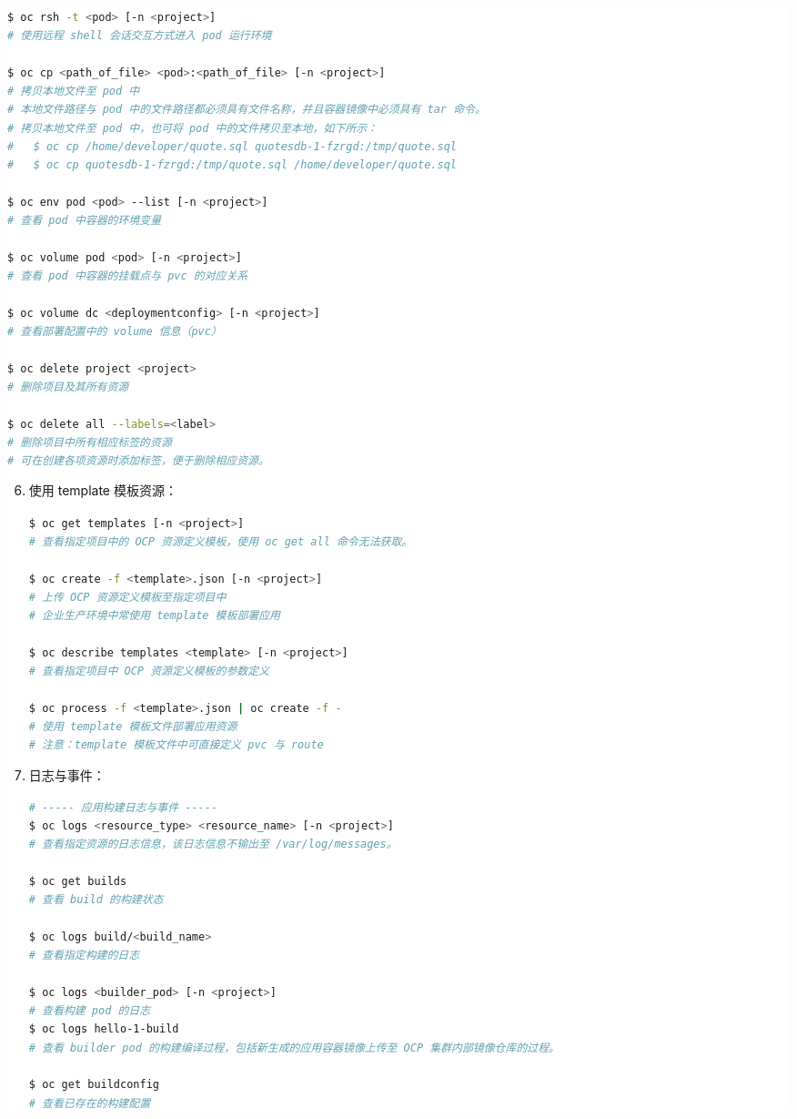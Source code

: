    ```bash
   $ oc rsh -t <pod> [-n <project>]
   # 使用远程 shell 会话交互方式进入 pod 运行环境
   
   $ oc cp <path_of_file> <pod>:<path_of_file> [-n <project>]
   # 拷贝本地文件至 pod 中
   # 本地文件路径与 pod 中的文件路径都必须具有文件名称，并且容器镜像中必须具有 tar 命令。 
   # 拷贝本地文件至 pod 中，也可将 pod 中的文件拷贝至本地，如下所示：
   #   $ oc cp /home/developer/quote.sql quotesdb-1-fzrgd:/tmp/quote.sql 
   #   $ oc cp quotesdb-1-fzrgd:/tmp/quote.sql /home/developer/quote.sql  
   
   $ oc env pod <pod> --list [-n <project>]
   # 查看 pod 中容器的环境变量
   
   $ oc volume pod <pod> [-n <project>]
   # 查看 pod 中容器的挂载点与 pvc 的对应关系
   
   $ oc volume dc <deploymentconfig> [-n <project>]
   # 查看部署配置中的 volume 信息（pvc）
   
   $ oc delete project <project>
   # 删除项目及其所有资源
   
   $ oc delete all --labels=<label>
   # 删除项目中所有相应标签的资源
   # 可在创建各项资源时添加标签，便于删除相应资源。
   ```
   
6. 使用 template 模板资源：

   ```bash
   $ oc get templates [-n <project>]
   # 查看指定项目中的 OCP 资源定义模板，使用 oc get all 命令无法获取。
   
   $ oc create -f <template>.json [-n <project>]
   # 上传 OCP 资源定义模板至指定项目中
   # 企业生产环境中常使用 template 模板部署应用
   
   $ oc describe templates <template> [-n <project>] 
   # 查看指定项目中 OCP 资源定义模板的参数定义
   
   $ oc process -f <template>.json | oc create -f -
   # 使用 template 模板文件部署应用资源
   # 注意：template 模板文件中可直接定义 pvc 与 route
   ```

7. 日志与事件：

   ```bash
   # ----- 应用构建日志与事件 -----
   $ oc logs <resource_type> <resource_name> [-n <project>]
   # 查看指定资源的日志信息，该日志信息不输出至 /var/log/messages。
   
   $ oc get builds
   # 查看 build 的构建状态
   
   $ oc logs build/<build_name>
   # 查看指定构建的日志
   
   $ oc logs <builder_pod> [-n <project>]
   # 查看构建 pod 的日志
   $ oc logs hello-1-build
   # 查看 builder pod 的构建编译过程，包括新生成的应用容器镜像上传至 OCP 集群内部镜像仓库的过程。
   
   $ oc get buildconfig
   # 查看已存在的构建配置
   ```